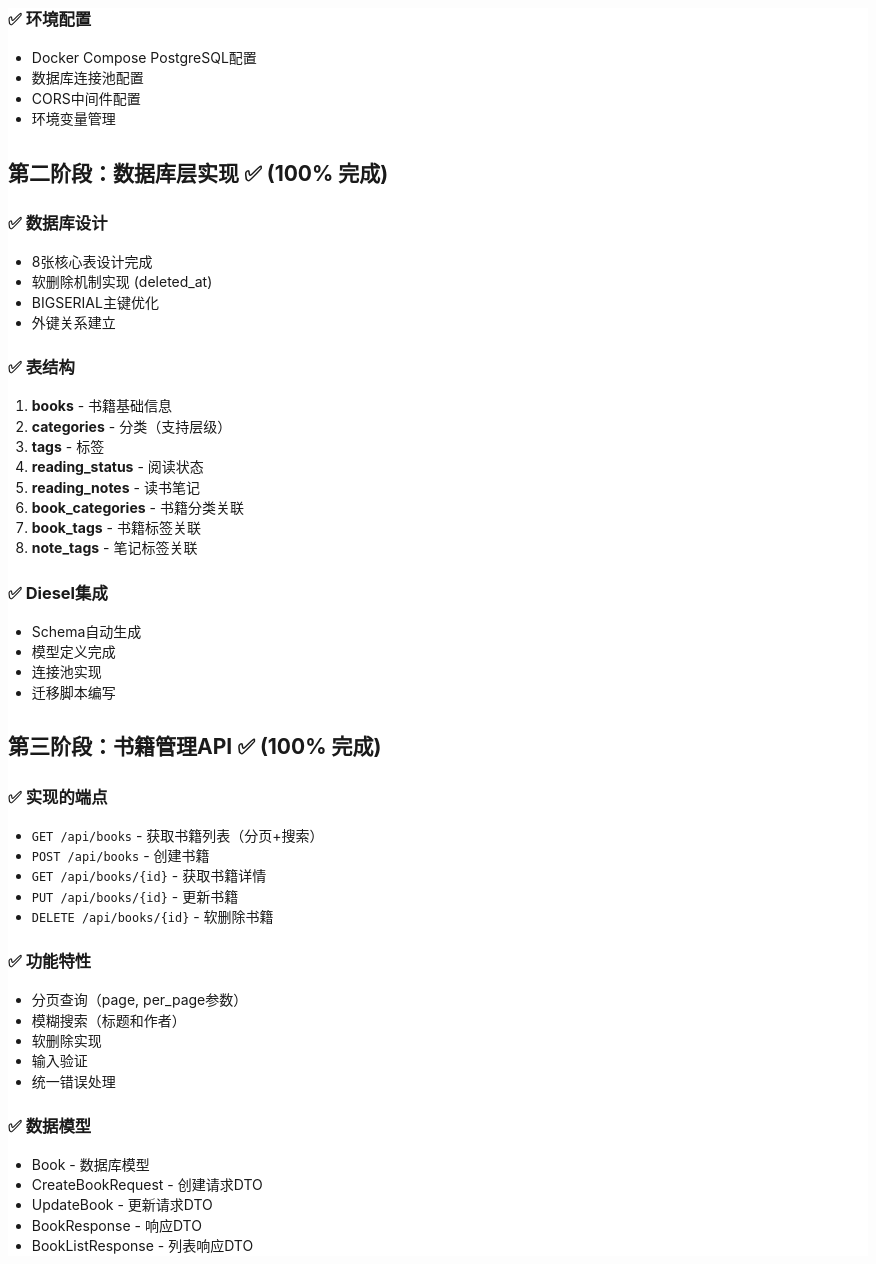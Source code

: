 ### ✅ 环境配置
- Docker Compose PostgreSQL配置
- 数据库连接池配置
- CORS中间件配置
- 环境变量管理

## 第二阶段：数据库层实现 ✅ (100% 完成)

### ✅ 数据库设计
- 8张核心表设计完成
- 软删除机制实现 (deleted_at)
- BIGSERIAL主键优化
- 外键关系建立

### ✅ 表结构
1. **books** - 书籍基础信息
2. **categories** - 分类（支持层级）
3. **tags** - 标签
4. **reading_status** - 阅读状态
5. **reading_notes** - 读书笔记
6. **book_categories** - 书籍分类关联
7. **book_tags** - 书籍标签关联
8. **note_tags** - 笔记标签关联

### ✅ Diesel集成
- Schema自动生成
- 模型定义完成
- 连接池实现
- 迁移脚本编写

## 第三阶段：书籍管理API ✅ (100% 完成)

### ✅ 实现的端点
- `GET /api/books` - 获取书籍列表（分页+搜索）
- `POST /api/books` - 创建书籍
- `GET /api/books/{id}` - 获取书籍详情
- `PUT /api/books/{id}` - 更新书籍
- `DELETE /api/books/{id}` - 软删除书籍

### ✅ 功能特性
- 分页查询（page, per_page参数）
- 模糊搜索（标题和作者）
- 软删除实现
- 输入验证
- 统一错误处理

### ✅ 数据模型
- Book - 数据库模型
- CreateBookRequest - 创建请求DTO
- UpdateBook - 更新请求DTO
- BookResponse - 响应DTO
- BookListResponse - 列表响应DTO
